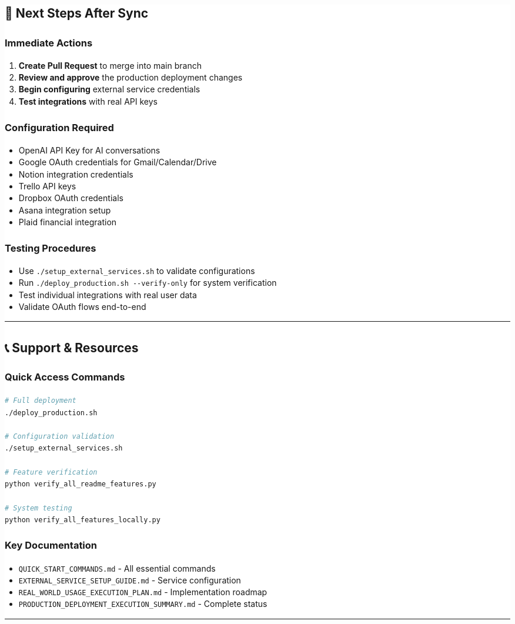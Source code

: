 
## 🎯 Next Steps After Sync

### Immediate Actions
1. **Create Pull Request** to merge into main branch
2. **Review and approve** the production deployment changes
3. **Begin configuring** external service credentials
4. **Test integrations** with real API keys

### Configuration Required
- OpenAI API Key for AI conversations
- Google OAuth credentials for Gmail/Calendar/Drive
- Notion integration credentials
- Trello API keys
- Dropbox OAuth credentials
- Asana integration setup
- Plaid financial integration

### Testing Procedures
- Use `./setup_external_services.sh` to validate configurations
- Run `./deploy_production.sh --verify-only` for system verification
- Test individual integrations with real user data
- Validate OAuth flows end-to-end

---

## 📞 Support & Resources

### Quick Access Commands
```bash
# Full deployment
./deploy_production.sh

# Configuration validation
./setup_external_services.sh

# Feature verification
python verify_all_readme_features.py

# System testing
python verify_all_features_locally.py
```

### Key Documentation
- `QUICK_START_COMMANDS.md` - All essential commands
- `EXTERNAL_SERVICE_SETUP_GUIDE.md` - Service configuration
- `REAL_WORLD_USAGE_EXECUTION_PLAN.md` - Implementation roadmap
- `PRODUCTION_DEPLOYMENT_EXECUTION_SUMMARY.md` - Complete status

---
